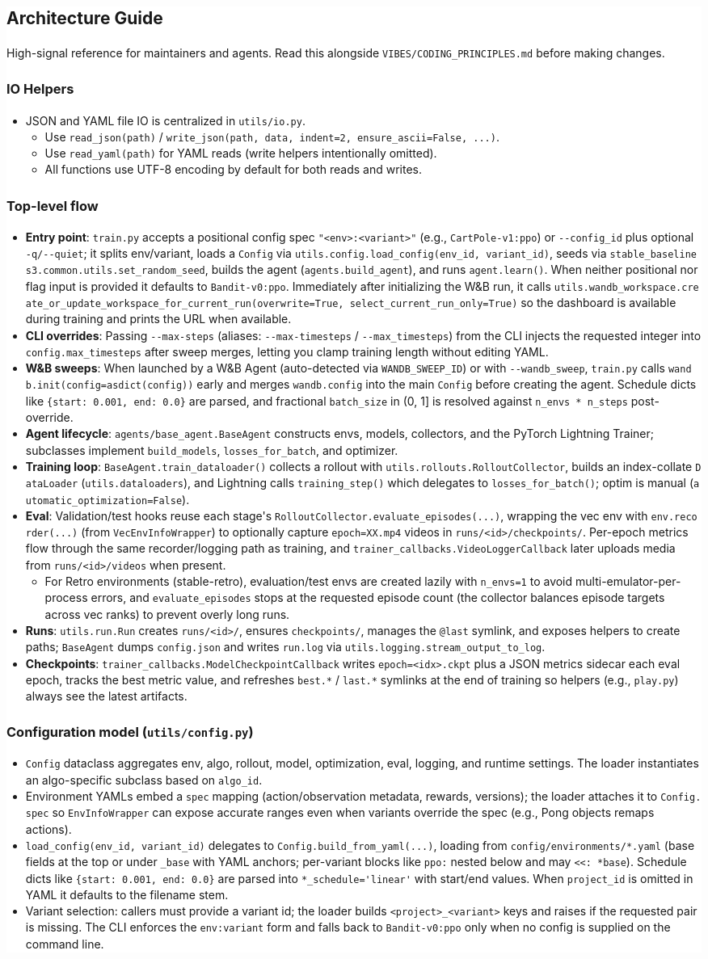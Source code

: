 ## Architecture Guide

High-signal reference for maintainers and agents. Read this alongside `VIBES/CODING_PRINCIPLES.md` before making changes.

### IO Helpers
- JSON and YAML file IO is centralized in `utils/io.py`.
  - Use `read_json(path)` / `write_json(path, data, indent=2, ensure_ascii=False, ...)`.
  - Use `read_yaml(path)` for YAML reads (write helpers intentionally omitted).
  - All functions use UTF-8 encoding by default for both reads and writes.

### Top-level flow
- **Entry point**: `train.py` accepts a positional config spec `"<env>:<variant>"` (e.g., `CartPole-v1:ppo`) or `--config_id` plus optional `-q/--quiet`; it splits env/variant, loads a `Config` via `utils.config.load_config(env_id, variant_id)`, seeds via `stable_baselines3.common.utils.set_random_seed`, builds the agent (`agents.build_agent`), and runs `agent.learn()`. When neither positional nor flag input is provided it defaults to `Bandit-v0:ppo`. Immediately after initializing the W&B run, it calls `utils.wandb_workspace.create_or_update_workspace_for_current_run(overwrite=True, select_current_run_only=True)` so the dashboard is available during training and prints the URL when available.
- **CLI overrides**: Passing `--max-steps` (aliases: `--max-timesteps` / `--max_timesteps`) from the CLI injects the requested integer into `config.max_timesteps` after sweep merges, letting you clamp training length without editing YAML.
- **W&B sweeps**: When launched by a W&B Agent (auto-detected via `WANDB_SWEEP_ID`) or with `--wandb_sweep`, `train.py` calls `wandb.init(config=asdict(config))` early and merges `wandb.config` into the main `Config` before creating the agent. Schedule dicts like `{start: 0.001, end: 0.0}` are parsed, and fractional `batch_size` in (0, 1] is resolved against `n_envs * n_steps` post-override.
- **Agent lifecycle**: `agents/base_agent.BaseAgent` constructs envs, models, collectors, and the PyTorch Lightning Trainer; subclasses implement `build_models`, `losses_for_batch`, and optimizer.
- **Training loop**: `BaseAgent.train_dataloader()` collects a rollout with `utils.rollouts.RolloutCollector`, builds an index-collate `DataLoader` (`utils.dataloaders`), and Lightning calls `training_step()` which delegates to `losses_for_batch()`; optim is manual (`automatic_optimization=False`).
- **Eval**: Validation/test hooks reuse each stage's `RolloutCollector.evaluate_episodes(...)`, wrapping the vec env with `env.recorder(...)` (from `VecEnvInfoWrapper`) to optionally capture `epoch=XX.mp4` videos in `runs/<id>/checkpoints/`. Per-epoch metrics flow through the same recorder/logging path as training, and `trainer_callbacks.VideoLoggerCallback` later uploads media from `runs/<id>/videos` when present.
  - For Retro environments (stable-retro), evaluation/test envs are created lazily with `n_envs=1` to avoid multi-emulator-per-process errors, and `evaluate_episodes` stops at the requested episode count (the collector balances episode targets across vec ranks) to prevent overly long runs.
- **Runs**: `utils.run.Run` creates `runs/<id>/`, ensures `checkpoints/`, manages the `@last` symlink, and exposes helpers to create paths; `BaseAgent` dumps `config.json` and writes `run.log` via `utils.logging.stream_output_to_log`.
- **Checkpoints**: `trainer_callbacks.ModelCheckpointCallback` writes `epoch=<idx>.ckpt` plus a JSON metrics sidecar each eval epoch, tracks the best metric value, and refreshes `best.*` / `last.*` symlinks at the end of training so helpers (e.g., `play.py`) always see the latest artifacts.

### Configuration model (`utils/config.py`)
- `Config` dataclass aggregates env, algo, rollout, model, optimization, eval, logging, and runtime settings. The loader instantiates an algo-specific subclass based on `algo_id`.
- Environment YAMLs embed a `spec` mapping (action/observation metadata, rewards, versions); the loader attaches it to `Config.spec` so `EnvInfoWrapper` can expose accurate ranges even when variants override the spec (e.g., Pong objects remaps actions).
- `load_config(env_id, variant_id)` delegates to `Config.build_from_yaml(...)`, loading from `config/environments/*.yaml` (base fields at the top or under `_base` with YAML anchors; per-variant blocks like `ppo:` nested below and may `<<: *base`). Schedule dicts like `{start: 0.001, end: 0.0}` are parsed into `*_schedule='linear'` with start/end values. When `project_id` is omitted in YAML it defaults to the filename stem.
- Variant selection: callers must provide a variant id; the loader builds `<project>_<variant>` keys and raises if the requested pair is missing. The CLI enforces the `env:variant` form and falls back to `Bandit-v0:ppo` only when no config is supplied on the command line.